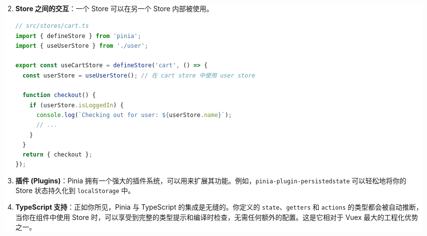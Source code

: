 2.  **Store 之间的交互**：一个 Store 可以在另一个 Store 内部被使用。

    ```typescript
    // src/stores/cart.ts
    import { defineStore } from 'pinia';
    import { useUserStore } from './user';

    export const useCartStore = defineStore('cart', () => {
      const userStore = useUserStore(); // 在 cart store 中使用 user store
      
      function checkout() {
        if (userStore.isLoggedIn) {
          console.log(`Checking out for user: ${userStore.name}`);
          // ...
        }
      }
      return { checkout };
    });
    ```

3.  **插件 (Plugins)**：Pinia 拥有一个强大的插件系统，可以用来扩展其功能。例如，`pinia-plugin-persistedstate` 可以轻松地将你的 Store 状态持久化到 `localStorage` 中。

4.  **TypeScript 支持**：正如你所见，Pinia 与 TypeScript 的集成是无缝的。你定义的 `state`、`getters` 和 `actions` 的类型都会被自动推断，当你在组件中使用 Store 时，可以享受到完整的类型提示和编译时检查，无需任何额外的配置。这是它相对于 Vuex 最大的工程化优势之一。